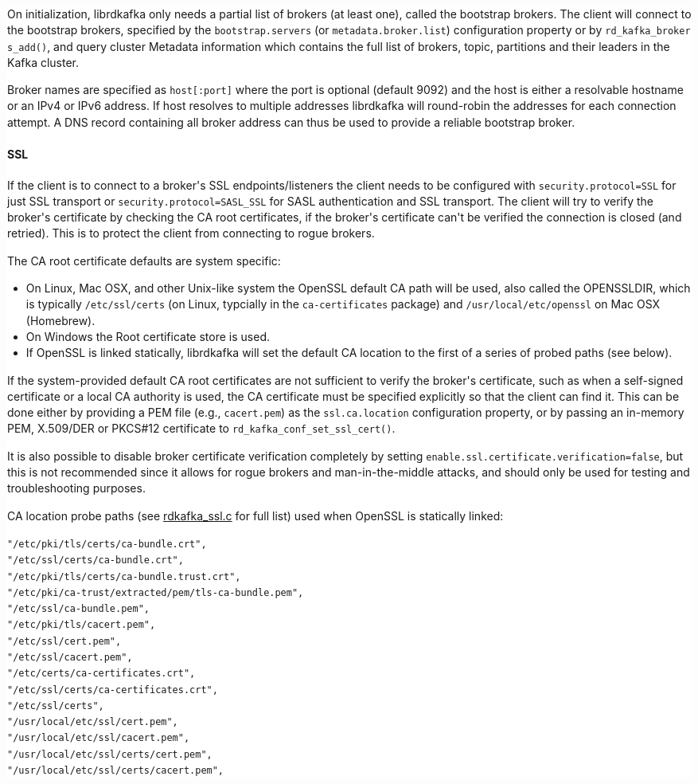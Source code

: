On initialization, librdkafka only needs a partial list of
brokers (at least one), called the bootstrap brokers.
The client will connect to the bootstrap brokers, specified by the
`bootstrap.servers` (or `metadata.broker.list`) configuration property or
by `rd_kafka_brokers_add()`, and query cluster Metadata information
which contains the full list of brokers, topic, partitions and their
leaders in the Kafka cluster.

Broker names are specified as `host[:port]` where the port is optional
(default 9092) and the host is either a resolvable hostname or an IPv4 or IPv6
address.
If host resolves to multiple addresses librdkafka will round-robin the
addresses for each connection attempt.
A DNS record containing all broker address can thus be used to provide a
reliable bootstrap broker.


#### SSL

If the client is to connect to a broker's SSL endpoints/listeners the client
needs to be configured with `security.protocol=SSL` for just SSL transport or
`security.protocol=SASL_SSL` for SASL authentication and SSL transport.
The client will try to verify the broker's certificate by checking the
CA root certificates, if the broker's certificate can't be verified
the connection is closed (and retried). This is to protect the client
from connecting to rogue brokers.

The CA root certificate defaults are system specific:
 * On Linux, Mac OSX, and other Unix-like system the OpenSSL default
   CA path will be used, also called the OPENSSLDIR,  which is typically
   `/etc/ssl/certs` (on Linux, typcially in the `ca-certificates` package) and
   `/usr/local/etc/openssl` on Mac OSX (Homebrew).
 * On Windows the Root certificate store is used.
 * If OpenSSL is linked statically, librdkafka will set the default CA
   location to the first of a series of probed paths (see below).

If the system-provided default CA root certificates are not sufficient to
verify the broker's certificate, such as when a self-signed certificate
or a local CA authority is used, the CA certificate must be specified
explicitly so that the client can find it.
This can be done either by providing a PEM file (e.g., `cacert.pem`)
as the `ssl.ca.location` configuration property, or by passing an in-memory
PEM, X.509/DER or PKCS#12 certificate to `rd_kafka_conf_set_ssl_cert()`.

It is also possible to disable broker certificate verification completely
by setting `enable.ssl.certificate.verification=false`, but this is not
recommended since it allows for rogue brokers and man-in-the-middle attacks,
and should only be used for testing and troubleshooting purposes.

CA location probe paths (see [rdkafka_ssl.c](src/rdkafka_ssl.c) for full list)
used when OpenSSL is statically linked:

    "/etc/pki/tls/certs/ca-bundle.crt",
    "/etc/ssl/certs/ca-bundle.crt",
    "/etc/pki/tls/certs/ca-bundle.trust.crt",
    "/etc/pki/ca-trust/extracted/pem/tls-ca-bundle.pem",
    "/etc/ssl/ca-bundle.pem",
    "/etc/pki/tls/cacert.pem",
    "/etc/ssl/cert.pem",
    "/etc/ssl/cacert.pem",
    "/etc/certs/ca-certificates.crt",
    "/etc/ssl/certs/ca-certificates.crt",
    "/etc/ssl/certs",
    "/usr/local/etc/ssl/cert.pem",
    "/usr/local/etc/ssl/cacert.pem",
    "/usr/local/etc/ssl/certs/cert.pem",
    "/usr/local/etc/ssl/certs/cacert.pem",